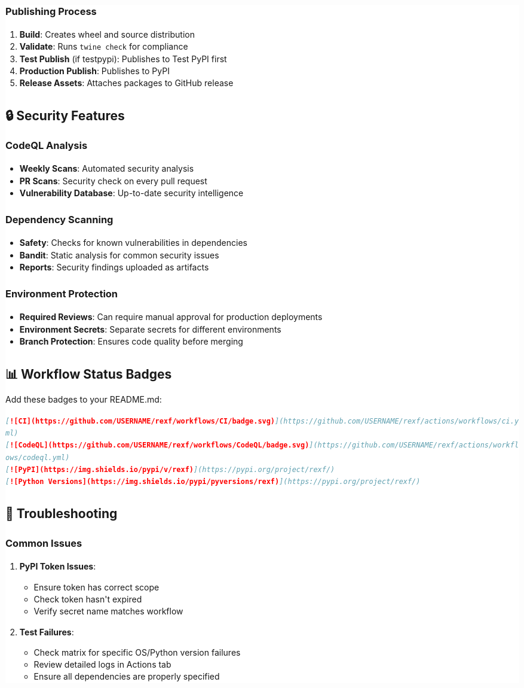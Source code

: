 ### **Publishing Process**
1. **Build**: Creates wheel and source distribution
2. **Validate**: Runs `twine check` for compliance
3. **Test Publish** (if testpypi): Publishes to Test PyPI first
4. **Production Publish**: Publishes to PyPI
5. **Release Assets**: Attaches packages to GitHub release

## 🔒 Security Features

### **CodeQL Analysis**
- **Weekly Scans**: Automated security analysis
- **PR Scans**: Security check on every pull request
- **Vulnerability Database**: Up-to-date security intelligence

### **Dependency Scanning**
- **Safety**: Checks for known vulnerabilities in dependencies
- **Bandit**: Static analysis for common security issues
- **Reports**: Security findings uploaded as artifacts

### **Environment Protection**
- **Required Reviews**: Can require manual approval for production deployments
- **Environment Secrets**: Separate secrets for different environments
- **Branch Protection**: Ensures code quality before merging

## 📊 Workflow Status Badges

Add these badges to your README.md:

```markdown
[![CI](https://github.com/USERNAME/rexf/workflows/CI/badge.svg)](https://github.com/USERNAME/rexf/actions/workflows/ci.yml)
[![CodeQL](https://github.com/USERNAME/rexf/workflows/CodeQL/badge.svg)](https://github.com/USERNAME/rexf/actions/workflows/codeql.yml)
[![PyPI](https://img.shields.io/pypi/v/rexf)](https://pypi.org/project/rexf/)
[![Python Versions](https://img.shields.io/pypi/pyversions/rexf)](https://pypi.org/project/rexf/)
```

## 🐛 Troubleshooting

### **Common Issues**

1. **PyPI Token Issues**:
   - Ensure token has correct scope
   - Check token hasn't expired
   - Verify secret name matches workflow

2. **Test Failures**:
   - Check matrix for specific OS/Python version failures
   - Review detailed logs in Actions tab
   - Ensure all dependencies are properly specified
